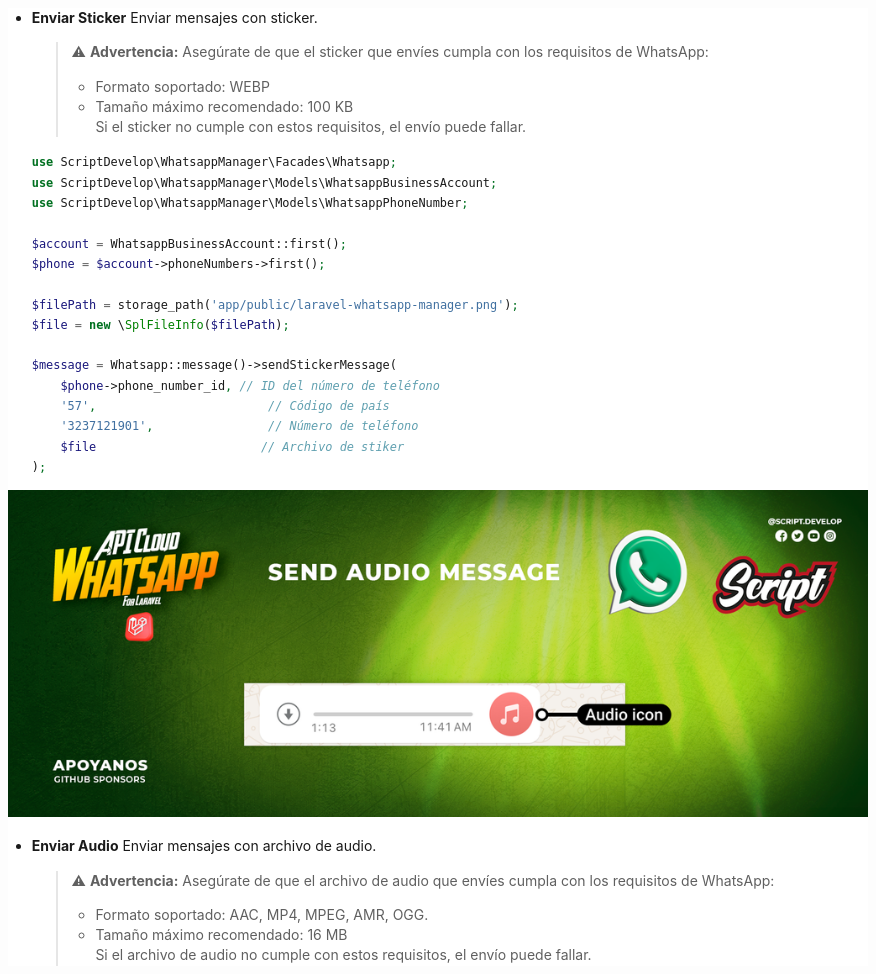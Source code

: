 - **Enviar Sticker**
    Enviar mensajes con sticker.

    > ⚠️ **Advertencia:** Asegúrate de que el sticker que envíes cumpla con los requisitos de WhatsApp:  
    > - Formato soportado: WEBP  
    > - Tamaño máximo recomendado: 100 KB  
    > Si el sticker no cumple con estos requisitos, el envío puede fallar.

    ```php
    use ScriptDevelop\WhatsappManager\Facades\Whatsapp;
    use ScriptDevelop\WhatsappManager\Models\WhatsappBusinessAccount;
    use ScriptDevelop\WhatsappManager\Models\WhatsappPhoneNumber;

    $account = WhatsappBusinessAccount::first();
    $phone = $account->phoneNumbers->first();

    $filePath = storage_path('app/public/laravel-whatsapp-manager.png');
    $file = new \SplFileInfo($filePath);

    $message = Whatsapp::message()->sendStickerMessage(
        $phone->phone_number_id, // ID del número de teléfono
        '57',                        // Código de país
        '3237121901',                // Número de teléfono
        $file                       // Archivo de stiker
    );
    ```

![](../../assets/whatsapp-send-audio-message.png "Image")

- **Enviar Audio**
    Enviar mensajes con archivo de audio.

    > ⚠️ **Advertencia:** Asegúrate de que el archivo de audio que envíes cumpla con los requisitos de WhatsApp:  
    > - Formato soportado: AAC, MP4, MPEG, AMR, OGG.  
    > - Tamaño máximo recomendado: 16 MB  
    > Si el archivo de audio no cumple con estos requisitos, el envío puede fallar.
    